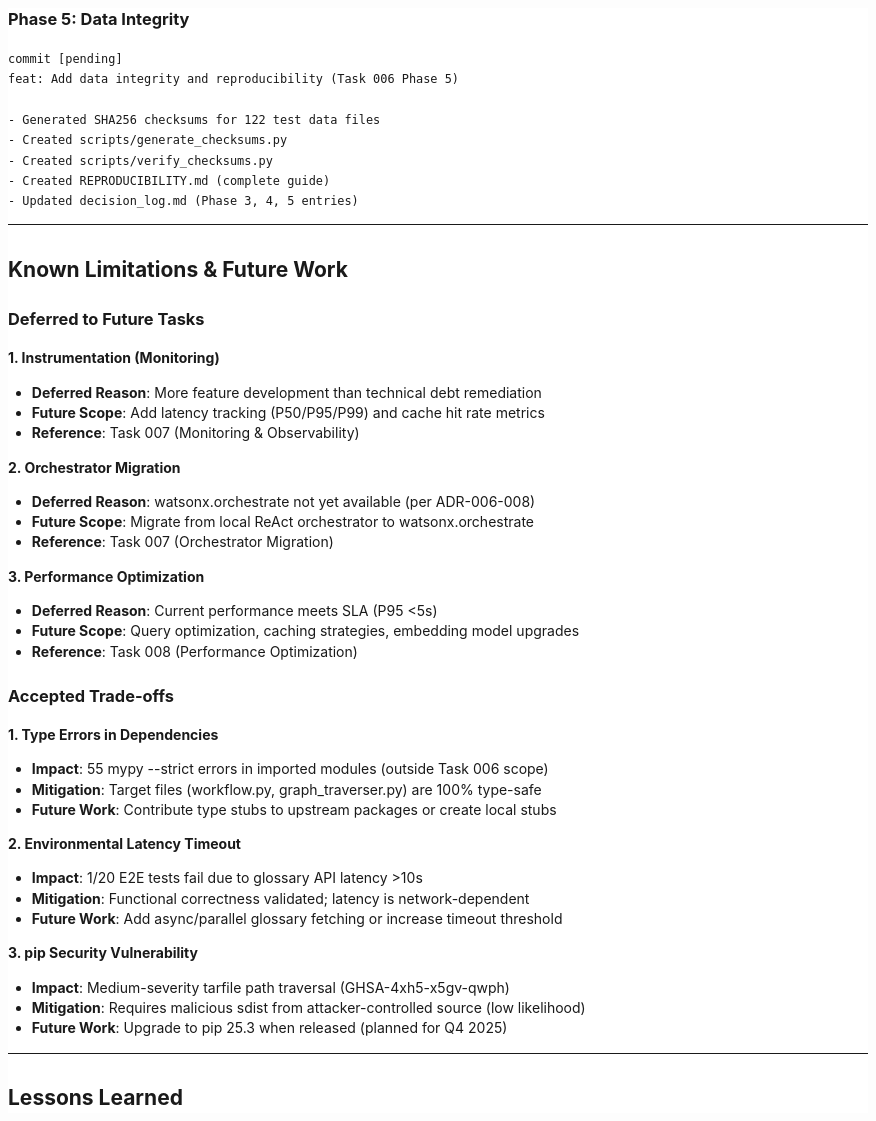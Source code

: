 ### Phase 5: Data Integrity
```
commit [pending]
feat: Add data integrity and reproducibility (Task 006 Phase 5)

- Generated SHA256 checksums for 122 test data files
- Created scripts/generate_checksums.py
- Created scripts/verify_checksums.py
- Created REPRODUCIBILITY.md (complete guide)
- Updated decision_log.md (Phase 3, 4, 5 entries)
```

---

## Known Limitations & Future Work

### Deferred to Future Tasks

**1. Instrumentation (Monitoring)**
- **Deferred Reason**: More feature development than technical debt remediation
- **Future Scope**: Add latency tracking (P50/P95/P99) and cache hit rate metrics
- **Reference**: Task 007 (Monitoring & Observability)

**2. Orchestrator Migration**
- **Deferred Reason**: watsonx.orchestrate not yet available (per ADR-006-008)
- **Future Scope**: Migrate from local ReAct orchestrator to watsonx.orchestrate
- **Reference**: Task 007 (Orchestrator Migration)

**3. Performance Optimization**
- **Deferred Reason**: Current performance meets SLA (P95 <5s)
- **Future Scope**: Query optimization, caching strategies, embedding model upgrades
- **Reference**: Task 008 (Performance Optimization)

### Accepted Trade-offs

**1. Type Errors in Dependencies**
- **Impact**: 55 mypy --strict errors in imported modules (outside Task 006 scope)
- **Mitigation**: Target files (workflow.py, graph_traverser.py) are 100% type-safe
- **Future Work**: Contribute type stubs to upstream packages or create local stubs

**2. Environmental Latency Timeout**
- **Impact**: 1/20 E2E tests fail due to glossary API latency >10s
- **Mitigation**: Functional correctness validated; latency is network-dependent
- **Future Work**: Add async/parallel glossary fetching or increase timeout threshold

**3. pip Security Vulnerability**
- **Impact**: Medium-severity tarfile path traversal (GHSA-4xh5-x5gv-qwph)
- **Mitigation**: Requires malicious sdist from attacker-controlled source (low likelihood)
- **Future Work**: Upgrade to pip 25.3 when released (planned for Q4 2025)

---

## Lessons Learned
